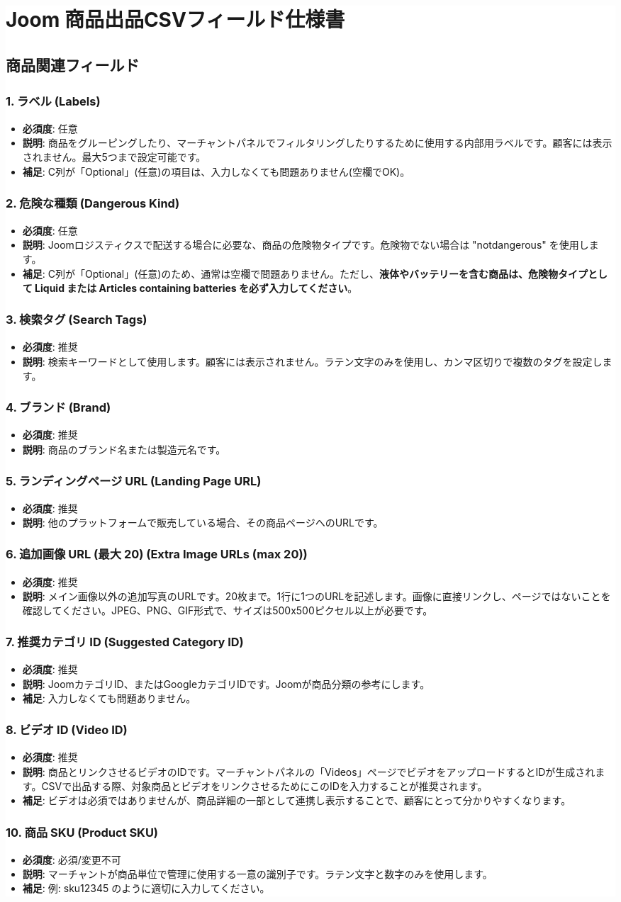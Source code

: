 # Joom 商品出品CSVフィールド仕様書

## 商品関連フィールド

### 1. ラベル (Labels)
- **必須度**: 任意
- **説明**: 商品をグルーピングしたり、マーチャントパネルでフィルタリングしたりするために使用する内部用ラベルです。顧客には表示されません。最大5つまで設定可能です。
- **補足**: C列が「Optional」(任意)の項目は、入力しなくても問題ありません(空欄でOK)。

### 2. 危険な種類 (Dangerous Kind)
- **必須度**: 任意
- **説明**: Joomロジスティクスで配送する場合に必要な、商品の危険物タイプです。危険物でない場合は "notdangerous" を使用します。
- **補足**: C列が「Optional」(任意)のため、通常は空欄で問題ありません。ただし、**液体やバッテリーを含む商品は、危険物タイプとして Liquid または Articles containing batteries を必ず入力してください**。

### 3. 検索タグ (Search Tags)
- **必須度**: 推奨
- **説明**: 検索キーワードとして使用します。顧客には表示されません。ラテン文字のみを使用し、カンマ区切りで複数のタグを設定します。

### 4. ブランド (Brand)
- **必須度**: 推奨
- **説明**: 商品のブランド名または製造元名です。

### 5. ランディングページ URL (Landing Page URL)
- **必須度**: 推奨
- **説明**: 他のプラットフォームで販売している場合、その商品ページへのURLです。

### 6. 追加画像 URL (最大 20) (Extra Image URLs (max 20))
- **必須度**: 推奨
- **説明**: メイン画像以外の追加写真のURLです。20枚まで。1行に1つのURLを記述します。画像に直接リンクし、ページではないことを確認してください。JPEG、PNG、GIF形式で、サイズは500x500ピクセル以上が必要です。

### 7. 推奨カテゴリ ID (Suggested Category ID)
- **必須度**: 推奨
- **説明**: JoomカテゴリID、またはGoogleカテゴリIDです。Joomが商品分類の参考にします。
- **補足**: 入力しなくても問題ありません。

### 8. ビデオ ID (Video ID)
- **必須度**: 推奨
- **説明**: 商品とリンクさせるビデオのIDです。マーチャントパネルの「Videos」ページでビデオをアップロードするとIDが生成されます。CSVで出品する際、対象商品とビデオをリンクさせるためにこのIDを入力することが推奨されます。
- **補足**: ビデオは必須ではありませんが、商品詳細の一部として連携し表示することで、顧客にとって分かりやすくなります。

### 10. 商品 SKU (Product SKU)
- **必須度**: 必須/変更不可
- **説明**: マーチャントが商品単位で管理に使用する一意の識別子です。ラテン文字と数字のみを使用します。
- **補足**: 例: sku12345 のように適切に入力してください。
